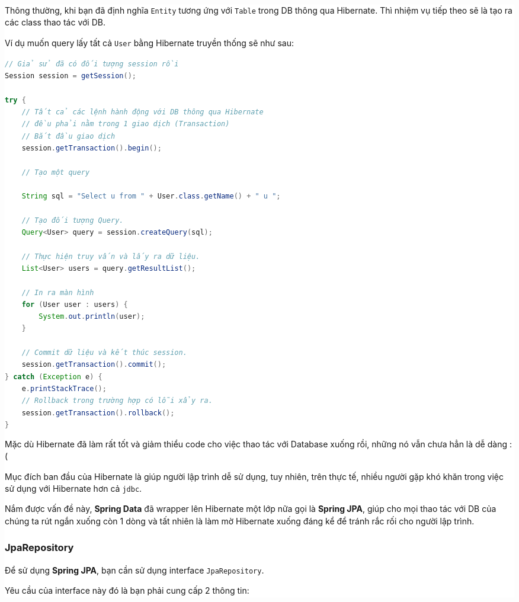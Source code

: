 Thông thường, khi bạn đã định nghĩa `Entity` tương ứng với `Table` trong DB thông qua Hibernate. Thì nhiệm vụ tiếp theo sẽ là tạo ra các class thao tác với DB. 

Ví dụ muốn query lấy tất cả `User` bằng Hibernate truyền thống sẽ như sau:

```java 
// Giả sử đã có đối tượng session rồi
Session session = getSession();

try {
    // Tất cả các lệnh hành động với DB thông qua Hibernate
    // đều phải nằm trong 1 giao dịch (Transaction)
    // Bắt đầu giao dịch
    session.getTransaction().begin();

    // Tạo một query

    String sql = "Select u from " + User.class.getName() + " u ";

    // Tạo đối tượng Query.
    Query<User> query = session.createQuery(sql);

    // Thực hiện truy vấn và lấy ra dữ liệu.
    List<User> users = query.getResultList();

    // In ra màn hình
    for (User user : users) {
        System.out.println(user);
    }

    // Commit dữ liệu và kết thúc session.
    session.getTransaction().commit();
} catch (Exception e) {
    e.printStackTrace();
    // Rollback trong trường hợp có lỗi xẩy ra.
    session.getTransaction().rollback();
}
```

Mặc dù Hibernate đã làm rất tốt và giảm thiểu code cho việc thao tác với Database xuống rồi, những nó vẫn chưa hẳn là dễ dàng :( 
    
Mục đích ban đầu của Hibernate là giúp người lập trình dễ sử dụng, tuy nhiên, trên thực tế, nhiều người gặp khó khăn trong việc sử dụng với Hibernate hơn cả `jdbc`.

Nắm được vấn đề này, **Spring Data** đã wrapper lên Hibernate một lớp nữa gọi là **Spring JPA**, giúp cho mọi thao tác với DB của chúng ta rút ngắn xuống còn 1 dòng và tất nhiên là làm mờ Hibernate xuống đáng kể để tránh rắc rối cho người lập trình.

### JpaRepository

Để sử dụng **Spring JPA**, bạn cần sử dụng interface `JpaRepository`.

Yêu cầu của interface này đó là bạn phải cung cấp 2 thông tin:
